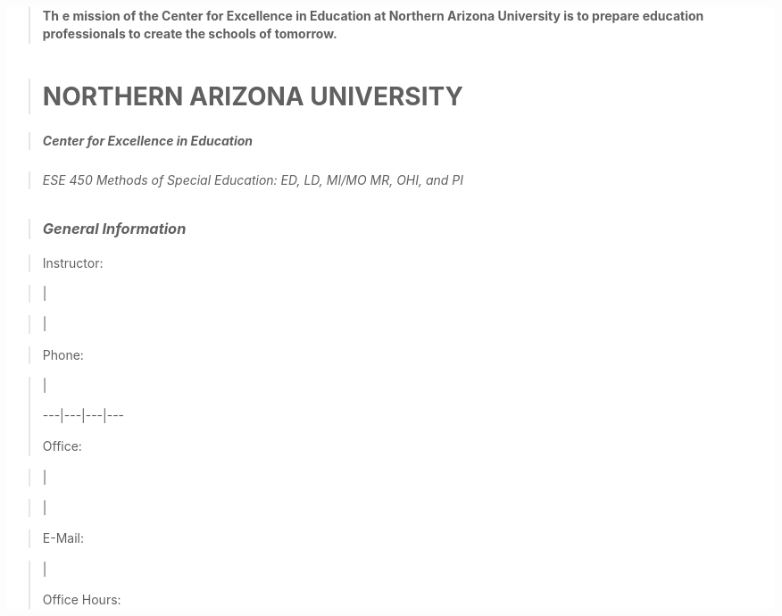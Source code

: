 > **Th** **e mission of the Center for Excellence in Education at Northern
Arizona University is to prepare education professionals to create the schools
of tomorrow.**

>

>  
>

> # **NORTHERN ARIZONA UNIVERSITY**

>

> ##### **Center for Excellence in Education**

>

> ######  ESE 450 Methods of Special Education: ED, LD, MI/MO MR, OHI, and PI

>

> ### _General Information_

>

> Instructor:

>

> |

>

> |

>

> Phone:

>

> |  
>  
> ---|---|---|---  
>  
> Office:

>

> |

>

> |

>

> E-Mail:

>

> |  
>  
> Office Hours:
